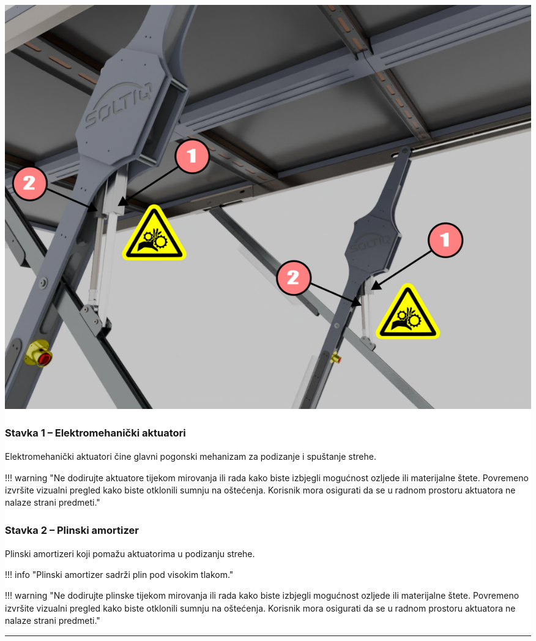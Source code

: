 ![Overview5](assets/Overview5.png)

### **Stavka 1 – Elektromehanički aktuatori**

Elektromehanički aktuatori čine glavni pogonski mehanizam za podizanje i spuštanje strehe.

!!! warning "Ne dodirujte aktuatore tijekom mirovanja ili rada kako biste izbjegli mogućnost ozljede ili materijalne štete. Povremeno izvršite vizualni pregled kako biste otklonili sumnju na oštećenja. Korisnik mora osigurati da se u radnom prostoru aktuatora ne nalaze strani predmeti."

### **Stavka 2 – Plinski amortizer**

Plinski amortizeri koji pomažu aktuatorima u podizanju strehe.

!!! info "Plinski amortizer sadrži plin pod visokim tlakom."

!!! warning "Ne dodirujte plinske tijekom mirovanja ili rada kako biste izbjegli mogućnost ozljede ili materijalne štete. Povremeno izvršite vizualni pregled kako biste otklonili sumnju na oštećenja. Korisnik mora osigurati da se u radnom prostoru aktuatora ne nalaze strani predmeti."

---